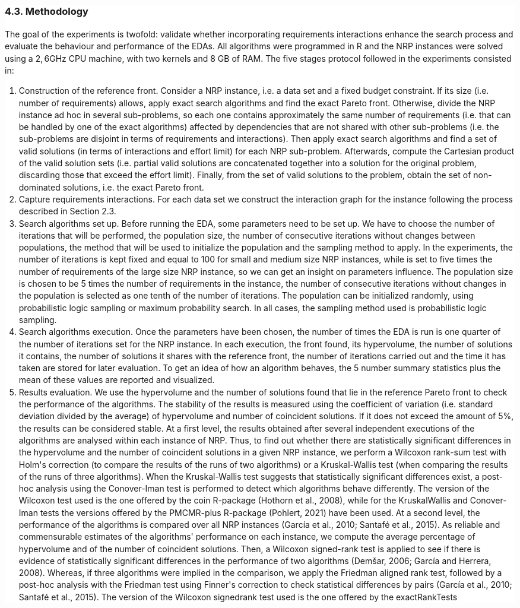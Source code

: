 ### 4.3. Methodology

The goal of the experiments is twofold: validate whether incorporating requirements interactions enhance the search process and evaluate the behaviour and performance of the EDAs. All algorithms were programmed in R and the NRP instances were solved using a $2,6 \mathrm{GHz}$ CPU machine, with two kernels and 8 GB of RAM. The five stages protocol followed in the experiments consisted in:

1. Construction of the reference front. Consider a NRP instance, i.e. a data set and a fixed budget constraint. If its size (i.e. number of requirements) allows, apply exact search algorithms and find the exact Pareto front. Otherwise, divide the NRP instance ad hoc in several sub-problems, so each one contains approximately the same number of requirements (i.e. that can be handled by one of the exact algorithms) affected by dependencies that are not shared with other sub-problems (i.e. the sub-problems are disjoint in terms of requirements and interactions). Then apply exact search algorithms and find a set of valid solutions (in terms of interactions and effort limit) for each NRP sub-problem. Afterwards, compute the Cartesian product of the valid solution sets (i.e. partial valid solutions are concatenated together into a solution for the original problem, discarding those that exceed the effort limit). Finally, from the set of valid solutions to the problem, obtain the set of non-dominated solutions, i.e. the exact Pareto front.
2. Capture requirements interactions. For each data set we construct the interaction graph for the instance following the process described in Section 2.3.
3. Search algorithms set up. Before running the EDA, some parameters need to be set up. We have to choose the number of iterations that will be performed, the population size, the number of consecutive iterations without changes between populations, the method that will be used to initialize the population and the sampling method to apply. In the experiments, the number of iterations is kept fixed and equal to 100 for small and medium size NRP instances, while is set to five times the number of requirements of the large size NRP instance, so we can get an insight on parameters influence. The population size is chosen to be 5 times the number of requirements in the instance, the number of consecutive iterations without changes in the population is selected as one tenth of the number of iterations. The population can be initialized randomly, using probabilistic logic sampling or maximum probability search. In all cases, the sampling method used is probabilistic logic sampling.
4. Search algorithms execution. Once the parameters have been chosen, the number of times the EDA is run is one quarter of the number of iterations set for the NRP instance. In each execution, the front found, its hypervolume, the number of solutions it contains, the number of solutions it shares with the reference front, the number of iterations carried out and the time it has taken are stored for later evaluation. To get an idea of how an algorithm behaves, the 5 number summary statistics plus the mean of these values are reported and visualized.
5. Results evaluation. We use the hypervolume and the number of solutions found that lie in the reference Pareto front to check the performance of the algorithms. The stability of the results is measured using the coefficient of variation (i.e. standard deviation divided by the average) of hypervolume and number of coincident solutions. If it does not exceed the amount of $5 \%$, the results can be considered stable.
At a first level, the results obtained after several independent executions of the algorithms are analysed within each instance of NRP. Thus, to find out whether there are statistically significant differences in the hypervolume and the number of coincident solutions in a given NRP instance, we perform a Wilcoxon rank-sum test with Holm's correction (to compare the results of the runs of two algorithms) or a Kruskal-Wallis test (when comparing the results of the runs of three algorithms). When the Kruskal-Wallis test suggests that statistically significant differences exist, a post-hoc analysis using the Conover-Iman test is performed to detect which algorithms behave differently. The version of the Wilcoxon test used is the one offered by the coin R-package (Hothorn et al., 2008), while for the KruskalWallis and Conover-Iman tests the versions offered by the PMCMR-plus R-package (Pohlert, 2021) have been used. At a second level, the performance of the algorithms is compared over all NRP instances (García et al., 2010; Santafé et al., 2015). As reliable and commensurable estimates of the algorithms' performance on each instance, we compute the average percentage of hypervolume and of the number of coincident solutions. Then, a Wilcoxon signed-rank test is applied to see if there is evidence of statistically significant differences in the performance of two algorithms (Demšar, 2006; García and Herrera, 2008). Whereas, if three algorithms were implied in the comparison, we apply the Friedman aligned rank test, followed by a post-hoc analysis with the Friedman test using Finner's correction to check statistical differences by pairs (García et al., 2010; Santafé et al., 2015). The version of the Wilcoxon signedrank test used is the one offered by the exactRankTests

